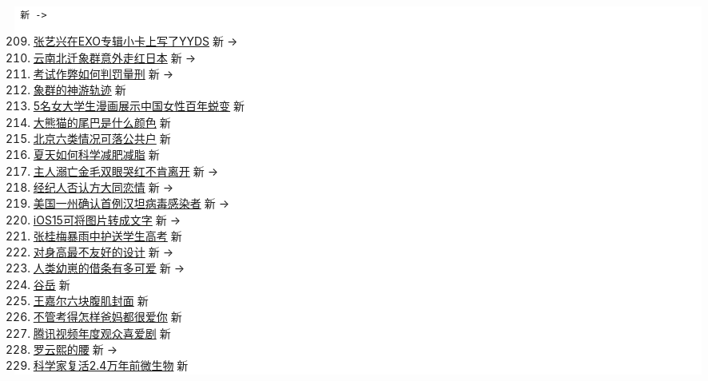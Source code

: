     新 ->
209. [张艺兴在EXO专辑小卡上写了YYDS](https://s.weibo.com//weibo?q=%23%E5%BC%A0%E8%89%BA%E5%85%B4%E5%9C%A8EXO%E4%B8%93%E8%BE%91%E5%B0%8F%E5%8D%A1%E4%B8%8A%E5%86%99%E4%BA%86YYDS%23&Refer=top)
     新 ->
210. [云南北迁象群意外走红日本](https://s.weibo.com//weibo?q=%23%E4%BA%91%E5%8D%97%E5%8C%97%E8%BF%81%E8%B1%A1%E7%BE%A4%E6%84%8F%E5%A4%96%E8%B5%B0%E7%BA%A2%E6%97%A5%E6%9C%AC%23&Refer=top)
     新 ->
211. [考试作弊如何判罚量刑](https://s.weibo.com//weibo?q=%23%E8%80%83%E8%AF%95%E4%BD%9C%E5%BC%8A%E5%A6%82%E4%BD%95%E5%88%A4%E7%BD%9A%E9%87%8F%E5%88%91%23&Refer=top)
     新 ->
212. [象群的神游轨迹](https://s.weibo.com//weibo?q=%23%E8%B1%A1%E7%BE%A4%E7%9A%84%E7%A5%9E%E6%B8%B8%E8%BD%A8%E8%BF%B9%23&Refer=top)
     新
213. [5名女大学生漫画展示中国女性百年蜕变](https://s.weibo.com//weibo?q=%235%E5%90%8D%E5%A5%B3%E5%A4%A7%E5%AD%A6%E7%94%9F%E6%BC%AB%E7%94%BB%E5%B1%95%E7%A4%BA%E4%B8%AD%E5%9B%BD%E5%A5%B3%E6%80%A7%E7%99%BE%E5%B9%B4%E8%9C%95%E5%8F%98%23&Refer=top)
     新
214. [大熊猫的尾巴是什么颜色](https://s.weibo.com//weibo?q=%23%E5%A4%A7%E7%86%8A%E7%8C%AB%E7%9A%84%E5%B0%BE%E5%B7%B4%E6%98%AF%E4%BB%80%E4%B9%88%E9%A2%9C%E8%89%B2%23&Refer=top)
     新
215. [北京六类情况可落公共户](https://s.weibo.com//weibo?q=%23%E5%8C%97%E4%BA%AC%E5%85%AD%E7%B1%BB%E6%83%85%E5%86%B5%E5%8F%AF%E8%90%BD%E5%85%AC%E5%85%B1%E6%88%B7%23&Refer=top)
     新
216. [夏天如何科学减肥减脂](https://s.weibo.com//weibo?q=%23%E5%A4%8F%E5%A4%A9%E5%A6%82%E4%BD%95%E7%A7%91%E5%AD%A6%E5%87%8F%E8%82%A5%E5%87%8F%E8%84%82%23&Refer=top)
     新
217. [主人溺亡金毛双眼哭红不肯离开](https://s.weibo.com//weibo?q=%23%E4%B8%BB%E4%BA%BA%E6%BA%BA%E4%BA%A1%E9%87%91%E6%AF%9B%E5%8F%8C%E7%9C%BC%E5%93%AD%E7%BA%A2%E4%B8%8D%E8%82%AF%E7%A6%BB%E5%BC%80%23&Refer=top)
     新 ->
218. [经纪人否认方大同恋情](https://s.weibo.com//weibo?q=%23%E7%BB%8F%E7%BA%AA%E4%BA%BA%E5%90%A6%E8%AE%A4%E6%96%B9%E5%A4%A7%E5%90%8C%E6%81%8B%E6%83%85%23&Refer=top)
     新 ->
219. [美国一州确认首例汉坦病毒感染者](https://s.weibo.com//weibo?q=%23%E7%BE%8E%E5%9B%BD%E4%B8%80%E5%B7%9E%E7%A1%AE%E8%AE%A4%E9%A6%96%E4%BE%8B%E6%B1%89%E5%9D%A6%E7%97%85%E6%AF%92%E6%84%9F%E6%9F%93%E8%80%85%23&Refer=top)
     新 ->
220. [iOS15可将图片转成文字](https://s.weibo.com//weibo?q=%23iOS15%E5%8F%AF%E5%B0%86%E5%9B%BE%E7%89%87%E8%BD%AC%E6%88%90%E6%96%87%E5%AD%97%23&Refer=top)
     新 ->
221. [张桂梅暴雨中护送学生高考](https://s.weibo.com//weibo?q=%23%E5%BC%A0%E6%A1%82%E6%A2%85%E6%9A%B4%E9%9B%A8%E4%B8%AD%E6%8A%A4%E9%80%81%E5%AD%A6%E7%94%9F%E9%AB%98%E8%80%83%23&Refer=top)
     新
222. [对身高最不友好的设计](https://s.weibo.com//weibo?q=%23%E5%AF%B9%E8%BA%AB%E9%AB%98%E6%9C%80%E4%B8%8D%E5%8F%8B%E5%A5%BD%E7%9A%84%E8%AE%BE%E8%AE%A1%23&Refer=top)
     新 ->
223. [人类幼崽的借条有多可爱](https://s.weibo.com//weibo?q=%23%E4%BA%BA%E7%B1%BB%E5%B9%BC%E5%B4%BD%E7%9A%84%E5%80%9F%E6%9D%A1%E6%9C%89%E5%A4%9A%E5%8F%AF%E7%88%B1%23&Refer=top)
     新 ->
224. [谷岳](https://s.weibo.com//weibo?q=%E8%B0%B7%E5%B2%B3&Refer=top) 新
225. [王嘉尔六块腹肌封面](https://s.weibo.com//weibo?q=%23%E7%8E%8B%E5%98%89%E5%B0%94%E5%85%AD%E5%9D%97%E8%85%B9%E8%82%8C%E5%B0%81%E9%9D%A2%23&Refer=top)
     新
226. [不管考得怎样爸妈都很爱你](https://s.weibo.com//weibo?q=%23%E4%B8%8D%E7%AE%A1%E8%80%83%E5%BE%97%E6%80%8E%E6%A0%B7%E7%88%B8%E5%A6%88%E9%83%BD%E5%BE%88%E7%88%B1%E4%BD%A0%23&Refer=top)
     新
227. [腾讯视频年度观众喜爱剧](https://s.weibo.com//weibo?q=%23%E8%85%BE%E8%AE%AF%E8%A7%86%E9%A2%91%E5%B9%B4%E5%BA%A6%E8%A7%82%E4%BC%97%E5%96%9C%E7%88%B1%E5%89%A7%23&Refer=top)
     新
228. [罗云熙的腰](https://s.weibo.com//weibo?q=%23%E7%BD%97%E4%BA%91%E7%86%99%E7%9A%84%E8%85%B0%23&Refer=top)
     新 ->
229. [科学家复活2.4万年前微生物](https://s.weibo.com//weibo?q=%23%E7%A7%91%E5%AD%A6%E5%AE%B6%E5%A4%8D%E6%B4%BB2.4%E4%B8%87%E5%B9%B4%E5%89%8D%E5%BE%AE%E7%94%9F%E7%89%A9%23&Refer=top)
     新
